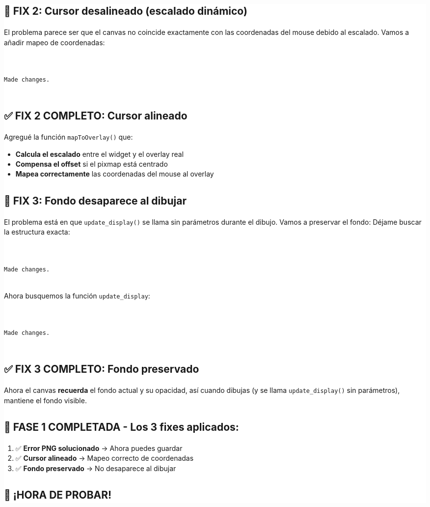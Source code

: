 ## 🎯 **FIX 2: Cursor desalineado (escalado dinámico)**

El problema parece ser que el canvas no coincide exactamente con las coordenadas del mouse debido al escalado. Vamos a añadir mapeo de coordenadas: 
```


Made changes.


```
## ✅ **FIX 2 COMPLETO: Cursor alineado**

Agregué la función `mapToOverlay()` que:
- **Calcula el escalado** entre el widget y el overlay real
- **Compensa el offset** si el pixmap está centrado
- **Mapea correctamente** las coordenadas del mouse al overlay

## 🎯 **FIX 3: Fondo desaparece al dibujar**

El problema está en que `update_display()` se llama sin parámetros durante el dibujo. Vamos a preservar el fondo: Déjame buscar la estructura exacta: 
```


Made changes.


```
Ahora busquemos la función `update_display`: 
```


Made changes.


```
## ✅ **FIX 3 COMPLETO: Fondo preservado**

Ahora el canvas **recuerda** el fondo actual y su opacidad, así cuando dibujas (y se llama `update_display()` sin parámetros), mantiene el fondo visible.

## 🎉 **FASE 1 COMPLETADA - Los 3 fixes aplicados:**

1. ✅ **Error PNG solucionado** → Ahora puedes guardar
2. ✅ **Cursor alineado** → Mapeo correcto de coordenadas 
3. ✅ **Fondo preservado** → No desaparece al dibujar

## 🧪 **¡HORA DE PROBAR!**
